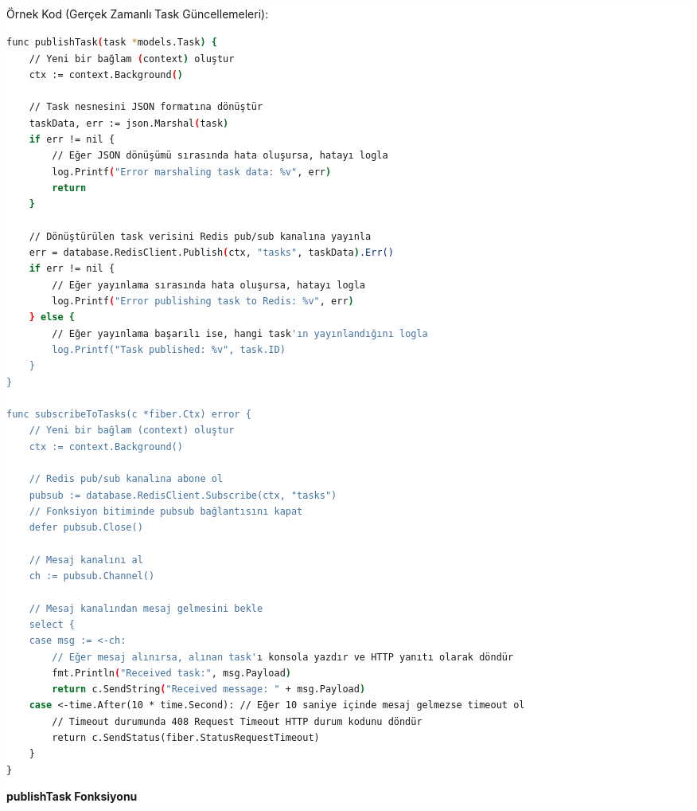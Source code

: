 Örnek Kod (Gerçek Zamanlı Task Güncellemeleri):

```bash
func publishTask(task *models.Task) {
    // Yeni bir bağlam (context) oluştur
    ctx := context.Background()
    
    // Task nesnesini JSON formatına dönüştür
    taskData, err := json.Marshal(task)
    if err != nil {
        // Eğer JSON dönüşümü sırasında hata oluşursa, hatayı logla
        log.Printf("Error marshaling task data: %v", err)
        return
    }
    
    // Dönüştürülen task verisini Redis pub/sub kanalına yayınla
    err = database.RedisClient.Publish(ctx, "tasks", taskData).Err()
    if err != nil {
        // Eğer yayınlama sırasında hata oluşursa, hatayı logla
        log.Printf("Error publishing task to Redis: %v", err)
    } else {
        // Eğer yayınlama başarılı ise, hangi task'ın yayınlandığını logla
        log.Printf("Task published: %v", task.ID)
    }
}

func subscribeToTasks(c *fiber.Ctx) error {
    // Yeni bir bağlam (context) oluştur
    ctx := context.Background()
    
    // Redis pub/sub kanalına abone ol
    pubsub := database.RedisClient.Subscribe(ctx, "tasks")
    // Fonksiyon bitiminde pubsub bağlantısını kapat
    defer pubsub.Close()

    // Mesaj kanalını al
    ch := pubsub.Channel()

    // Mesaj kanalından mesaj gelmesini bekle
    select {
    case msg := <-ch:
        // Eğer mesaj alınırsa, alınan task'ı konsola yazdır ve HTTP yanıtı olarak döndür
        fmt.Println("Received task:", msg.Payload)
        return c.SendString("Received message: " + msg.Payload)
    case <-time.After(10 * time.Second): // Eğer 10 saniye içinde mesaj gelmezse timeout ol
        // Timeout durumunda 408 Request Timeout HTTP durum kodunu döndür
        return c.SendStatus(fiber.StatusRequestTimeout)
    }
}
```

**publishTask Fonksiyonu**
